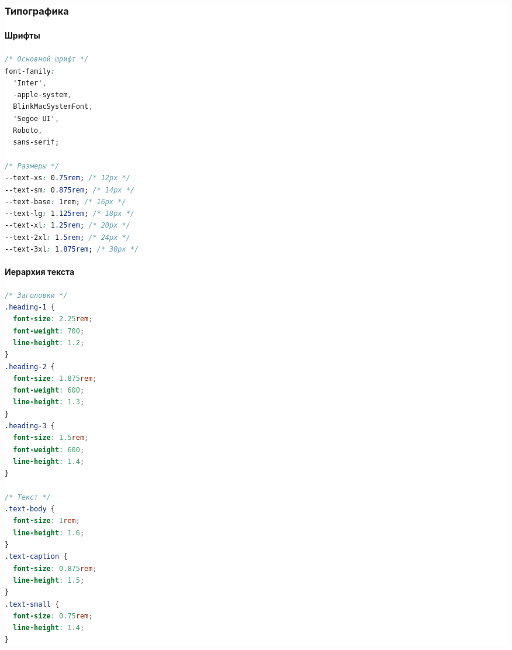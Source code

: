 ### Типографика

#### Шрифты

```css
/* Основной шрифт */
font-family:
  'Inter',
  -apple-system,
  BlinkMacSystemFont,
  'Segoe UI',
  Roboto,
  sans-serif;

/* Размеры */
--text-xs: 0.75rem; /* 12px */
--text-sm: 0.875rem; /* 14px */
--text-base: 1rem; /* 16px */
--text-lg: 1.125rem; /* 18px */
--text-xl: 1.25rem; /* 20px */
--text-2xl: 1.5rem; /* 24px */
--text-3xl: 1.875rem; /* 30px */
```

#### Иерархия текста

```css
/* Заголовки */
.heading-1 {
  font-size: 2.25rem;
  font-weight: 700;
  line-height: 1.2;
}
.heading-2 {
  font-size: 1.875rem;
  font-weight: 600;
  line-height: 1.3;
}
.heading-3 {
  font-size: 1.5rem;
  font-weight: 600;
  line-height: 1.4;
}

/* Текст */
.text-body {
  font-size: 1rem;
  line-height: 1.6;
}
.text-caption {
  font-size: 0.875rem;
  line-height: 1.5;
}
.text-small {
  font-size: 0.75rem;
  line-height: 1.4;
}
```
